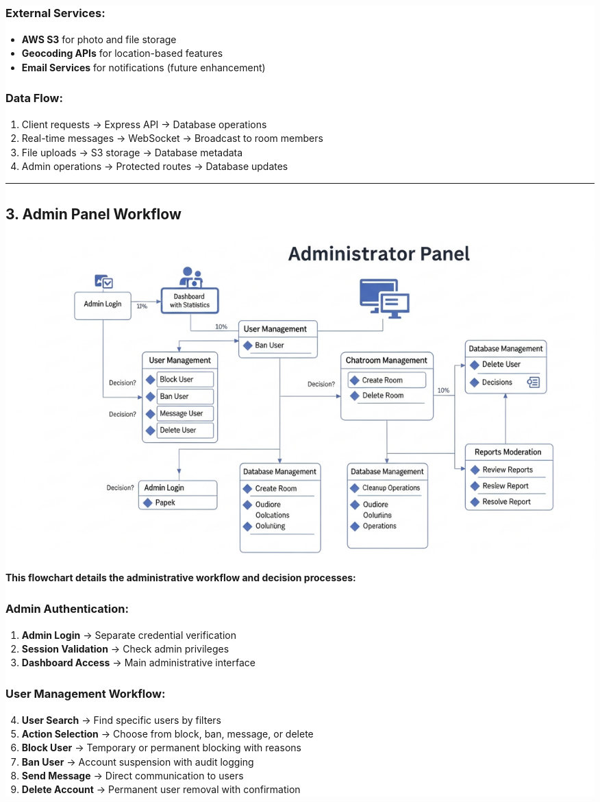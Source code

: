 ### External Services:
- **AWS S3** for photo and file storage
- **Geocoding APIs** for location-based features
- **Email Services** for notifications (future enhancement)

### Data Flow:
1. Client requests → Express API → Database operations
2. Real-time messages → WebSocket → Broadcast to room members
3. File uploads → S3 storage → Database metadata
4. Admin operations → Protected routes → Database updates

---

## 3. Admin Panel Workflow

![Admin Workflow Process Diagram](attached_assets/generated_images/Admin_workflow_process_diagram_65d414c6.png)

**This flowchart details the administrative workflow and decision processes:**

### Admin Authentication:
1. **Admin Login** → Separate credential verification
2. **Session Validation** → Check admin privileges
3. **Dashboard Access** → Main administrative interface

### User Management Workflow:
4. **User Search** → Find specific users by filters
5. **Action Selection** → Choose from block, ban, message, or delete
6. **Block User** → Temporary or permanent blocking with reasons
7. **Ban User** → Account suspension with audit logging
8. **Send Message** → Direct communication to users
9. **Delete Account** → Permanent user removal with confirmation

